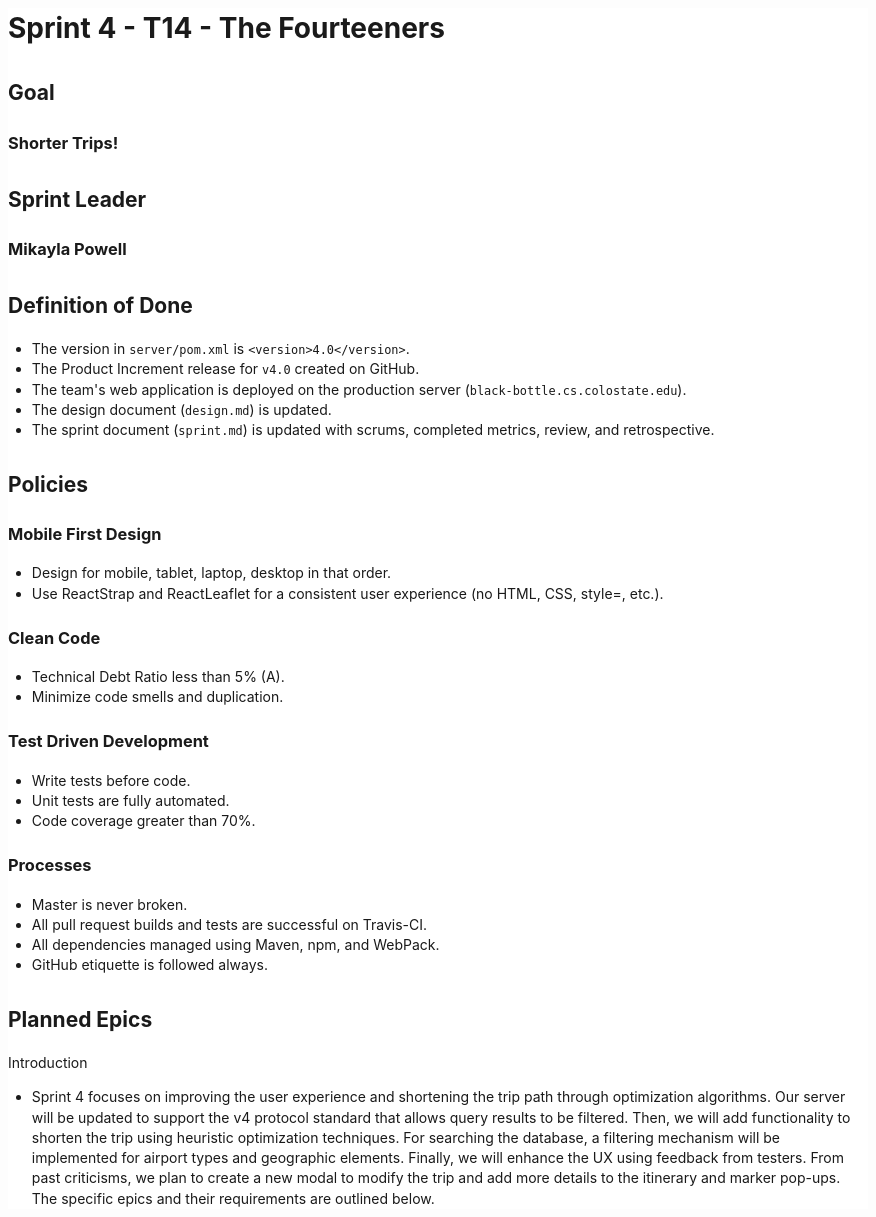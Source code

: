 # Sprint 4 - T14 - The Fourteeners

## Goal
### Shorter Trips!
## Sprint Leader
### Mikayla Powell


## Definition of Done

* The version in `server/pom.xml` is `<version>4.0</version>`.
* The Product Increment release for `v4.0` created on GitHub.
* The team's web application is deployed on the production server (`black-bottle.cs.colostate.edu`).
* The design document (`design.md`) is updated.
* The sprint document (`sprint.md`) is updated with scrums, completed metrics, review, and retrospective.


## Policies

### Mobile First Design
* Design for mobile, tablet, laptop, desktop in that order.
* Use ReactStrap and ReactLeaflet for a consistent user experience (no HTML, CSS, style=, etc.).

### Clean Code
* Technical Debt Ratio less than 5% (A).
* Minimize code smells and duplication.

### Test Driven Development
* Write tests before code.
* Unit tests are fully automated.
* Code coverage greater than 70%.

### Processes
* Master is never broken. 
* All pull request builds and tests are successful on Travis-CI.
* All dependencies managed using Maven, npm, and WebPack.
* GitHub etiquette is followed always.


## Planned Epics
Introduction
* Sprint 4 focuses on improving the user experience and shortening the trip path through optimization algorithms. Our server will be updated to support the v4 protocol standard that allows query results to be filtered. Then, we will add functionality to shorten the trip using heuristic optimization techniques. For searching the database, a filtering mechanism will be implemented for airport types and geographic elements. Finally, we will enhance the UX using feedback from testers. From past criticisms, we plan to create a new modal to modify the trip and add more details to the itinerary and marker pop-ups. The specific epics and their requirements are outlined below.
